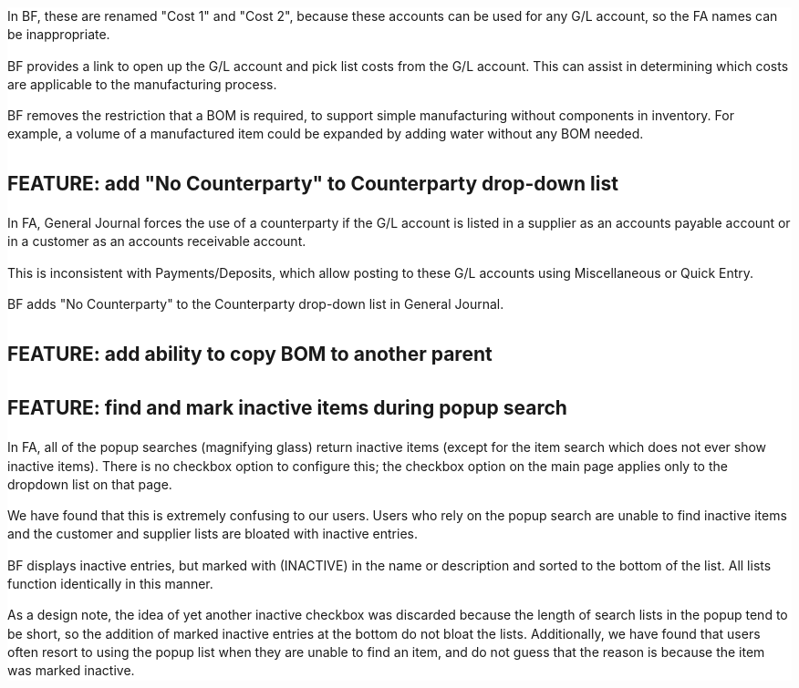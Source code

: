 In BF, these are renamed "Cost 1" and "Cost 2",
because these accounts can be used for any G/L account,
so the FA names can be inappropriate.

BF provides a link to open up the G/L account
and pick list costs from the G/L account.
This can assist in determining which costs are applicable
to the manufacturing process.

BF removes the restriction that a BOM is required,
to support simple manufacturing without components in inventory.
For example, a volume of a manufactured item
could be expanded by adding water
without any BOM needed.

## FEATURE: add "No Counterparty" to Counterparty drop-down list
In FA, General Journal forces the use of a counterparty if
the G/L account is listed in a supplier as an accounts payable account
or in a customer as an accounts receivable account.

This is inconsistent with Payments/Deposits, which allow posting
to these G/L accounts using Miscellaneous or Quick Entry.

BF adds "No Counterparty" to the Counterparty drop-down list
in General Journal.

## FEATURE: add ability to copy BOM to another parent
## FEATURE: find and mark inactive items during popup search
In FA, all of the popup searches (magnifying glass)
return inactive items
(except for the item search which does not ever show inactive items).
There is no checkbox option to configure this;
the checkbox option on the main page applies only to the dropdown list
on that page.

We have found that this is extremely confusing to our users.
Users who rely on the popup search
are unable to find inactive items
and the customer and supplier lists are bloated with inactive entries.

BF displays inactive entries, but marked with (INACTIVE)
in the name or description and sorted to the bottom of the list.
All lists function identically in this manner.

As a design note, the idea of yet another inactive checkbox was discarded
because the length of search lists in the popup tend to be short,
so the addition of marked inactive entries at the bottom
do not bloat the lists.
Additionally,
we have found that users often resort
to using the popup list when they are unable to find an item,
and do not guess that the reason is because the item was marked inactive.
